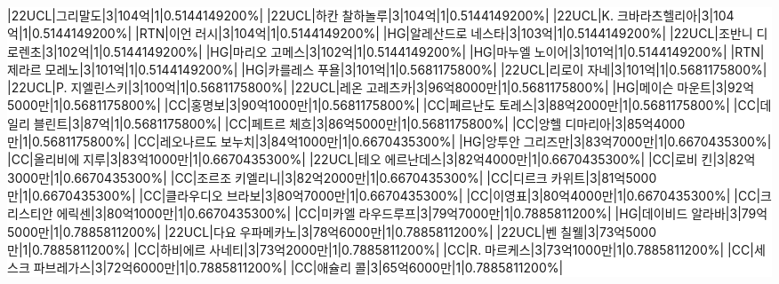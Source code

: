 |22UCL|그리말도|3|104억|1|0.5144149200%|
|22UCL|하칸 찰하놀루|3|104억|1|0.5144149200%|
|22UCL|K. 크바라츠헬리아|3|104억|1|0.5144149200%|
|RTN|이언 러시|3|104억|1|0.5144149200%|
|HG|알레산드로 네스타|3|103억|1|0.5144149200%|
|22UCL|조반니 디로렌초|3|102억|1|0.5144149200%|
|HG|마리오 고메스|3|102억|1|0.5144149200%|
|HG|마누엘 노이어|3|101억|1|0.5144149200%|
|RTN|제라르 모레노|3|101억|1|0.5144149200%|
|HG|카를레스 푸욜|3|101억|1|0.5681175800%|
|22UCL|리로이 자네|3|101억|1|0.5681175800%|
|22UCL|P. 지엘린스키|3|100억|1|0.5681175800%|
|22UCL|레온 고레츠카|3|96억8000만|1|0.5681175800%|
|HG|메이슨 마운트|3|92억5000만|1|0.5681175800%|
|CC|홍명보|3|90억1000만|1|0.5681175800%|
|CC|페르난도 토레스|3|88억2000만|1|0.5681175800%|
|CC|데일리 블린트|3|87억|1|0.5681175800%|
|CC|페트르 체흐|3|86억5000만|1|0.5681175800%|
|CC|앙헬 디마리아|3|85억4000만|1|0.5681175800%|
|CC|레오나르도 보누치|3|84억1000만|1|0.6670435300%|
|HG|앙투안 그리즈만|3|83억7000만|1|0.6670435300%|
|CC|올리비에 지루|3|83억1000만|1|0.6670435300%|
|22UCL|테오 에르난데스|3|82억4000만|1|0.6670435300%|
|CC|로비 킨|3|82억3000만|1|0.6670435300%|
|CC|조르조 키엘리니|3|82억2000만|1|0.6670435300%|
|CC|디르크 카위트|3|81억5000만|1|0.6670435300%|
|CC|클라우디오 브라보|3|80억7000만|1|0.6670435300%|
|CC|이영표|3|80억4000만|1|0.6670435300%|
|CC|크리스티안 에릭센|3|80억1000만|1|0.6670435300%|
|CC|미카엘 라우드루프|3|79억7000만|1|0.7885811200%|
|HG|데이비드 알라바|3|79억5000만|1|0.7885811200%|
|22UCL|다요 우파메카노|3|78억6000만|1|0.7885811200%|
|22UCL|벤 칠웰|3|73억5000만|1|0.7885811200%|
|CC|하비에르 사네티|3|73억2000만|1|0.7885811200%|
|CC|R. 마르케스|3|73억1000만|1|0.7885811200%|
|CC|세스크 파브레가스|3|72억6000만|1|0.7885811200%|
|CC|애슐리 콜|3|65억6000만|1|0.7885811200%|